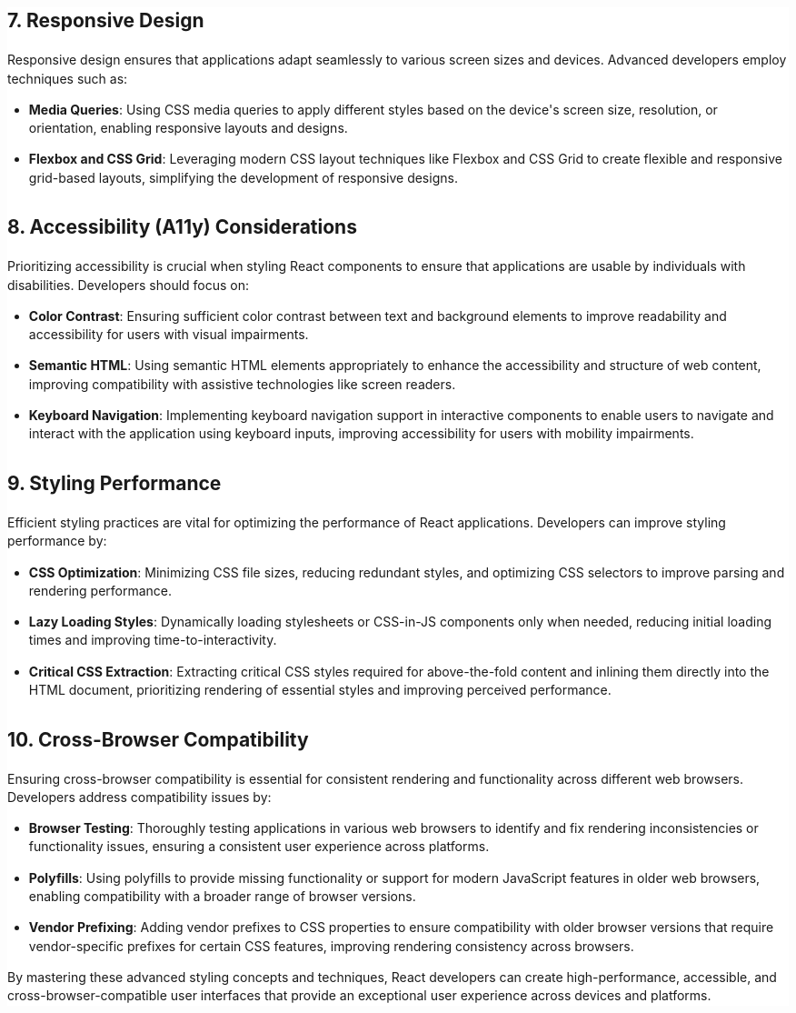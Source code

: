 ## 7. Responsive Design
Responsive design ensures that applications adapt seamlessly to various screen sizes and devices. Advanced developers employ techniques such as:

- **Media Queries**: Using CSS media queries to apply different styles based on the device's screen size, resolution, or orientation, enabling responsive layouts and designs.

- **Flexbox and CSS Grid**: Leveraging modern CSS layout techniques like Flexbox and CSS Grid to create flexible and responsive grid-based layouts, simplifying the development of responsive designs.

## 8. Accessibility (A11y) Considerations
Prioritizing accessibility is crucial when styling React components to ensure that applications are usable by individuals with disabilities. Developers should focus on:

- **Color Contrast**: Ensuring sufficient color contrast between text and background elements to improve readability and accessibility for users with visual impairments.

- **Semantic HTML**: Using semantic HTML elements appropriately to enhance the accessibility and structure of web content, improving compatibility with assistive technologies like screen readers.

- **Keyboard Navigation**: Implementing keyboard navigation support in interactive components to enable users to navigate and interact with the application using keyboard inputs, improving accessibility for users with mobility impairments.

## 9. Styling Performance
Efficient styling practices are vital for optimizing the performance of React applications. Developers can improve styling performance by:

- **CSS Optimization**: Minimizing CSS file sizes, reducing redundant styles, and optimizing CSS selectors to improve parsing and rendering performance.

- **Lazy Loading Styles**: Dynamically loading stylesheets or CSS-in-JS components only when needed, reducing initial loading times and improving time-to-interactivity.

- **Critical CSS Extraction**: Extracting critical CSS styles required for above-the-fold content and inlining them directly into the HTML document, prioritizing rendering of essential styles and improving perceived performance.

## 10. Cross-Browser Compatibility
Ensuring cross-browser compatibility is essential for consistent rendering and functionality across different web browsers. Developers address compatibility issues by:

- **Browser Testing**: Thoroughly testing applications in various web browsers to identify and fix rendering inconsistencies or functionality issues, ensuring a consistent user experience across platforms.

- **Polyfills**: Using polyfills to provide missing functionality or support for modern JavaScript features in older web browsers, enabling compatibility with a broader range of browser versions.

- **Vendor Prefixing**: Adding vendor prefixes to CSS properties to ensure compatibility with older browser versions that require vendor-specific prefixes for certain CSS features, improving rendering consistency across browsers.

By mastering these advanced styling concepts and techniques, React developers can create high-performance, accessible, and cross-browser-compatible user interfaces that provide an exceptional user experience across devices and platforms.
